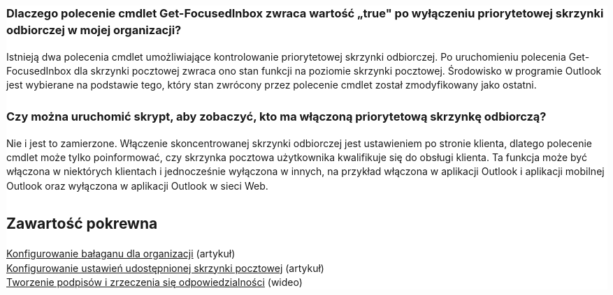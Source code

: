 ### <a name="why-does-the-get-focusedinbox-cmdlet-return-true-when-ive-turned-focused-inbox-off-in-my-organization"></a>Dlaczego polecenie cmdlet Get-FocusedInbox zwraca wartość „true" po wyłączeniu priorytetowej skrzynki odbiorczej w mojej organizacji?

Istnieją dwa polecenia cmdlet umożliwiające kontrolowanie priorytetowej skrzynki odbiorczej. Po uruchomieniu polecenia Get-FocusedInbox dla skrzynki pocztowej zwraca ono stan funkcji na poziomie skrzynki pocztowej. Środowisko w programie Outlook jest wybierane na podstawie tego, który stan zwrócony przez polecenie cmdlet został zmodyfikowany jako ostatni.
  
### <a name="can-i-run-a-script-to-see-who-has-turned-on-focused-inbox"></a>Czy można uruchomić skrypt, aby zobaczyć, kto ma włączoną priorytetową skrzynkę odbiorczą?

Nie i jest to zamierzone. Włączenie skoncentrowanej skrzynki odbiorczej jest ustawieniem po stronie klienta, dlatego polecenie cmdlet może tylko poinformować, czy skrzynka pocztowa użytkownika kwalifikuje się do obsługi klienta. Ta funkcja może być włączona w niektórych klientach i jednocześnie wyłączona w innych, na przykład włączona w aplikacji Outlook i aplikacji mobilnej Outlook oraz wyłączona w aplikacji Outlook w sieci Web.

## <a name="related-content"></a>Zawartość pokrewna

[Konfigurowanie bałaganu dla organizacji](../email/configure-clutter.md) (artykuł)\
[Konfigurowanie ustawień udostępnionej skrzynki pocztowej](../email/configure-a-shared-mailbox.md) (artykuł)\
[Tworzenie podpisów i zrzeczenia się odpowiedzialności](create-signatures-and-disclaimers.md) (wideo)
